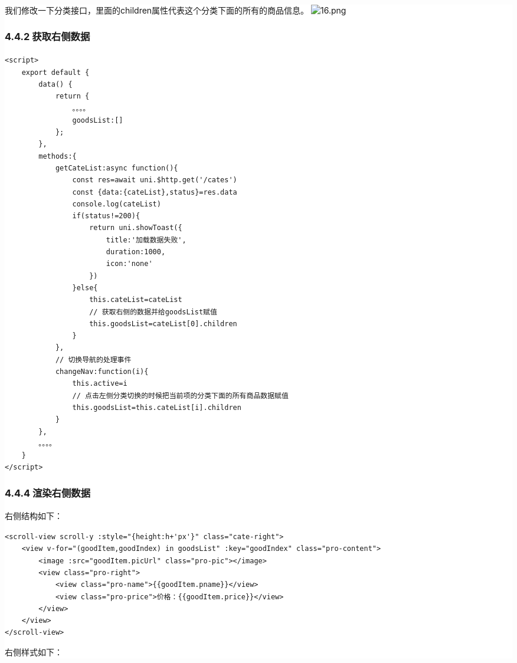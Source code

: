 我们修改一下分类接口，里面的children属性代表这个分类下面的所有的商品信息。
![16.png](https://note.youdao.com/yws/res/6090/WEBRESOURCE2e69cfffbf2cb3b8403c85387f908a5a)

### 4.4.2 获取右侧数据

```
<script>
	export default {
		data() {
			return {
			    。。。。
				goodsList:[]
			};
		},
		methods:{
			getCateList:async function(){
				const res=await uni.$http.get('/cates')
				const {data:{cateList},status}=res.data
				console.log(cateList)
				if(status!=200){
					return uni.showToast({
						title:'加载数据失败',
						duration:1000,
						icon:'none'
					})
				}else{
					this.cateList=cateList
					// 获取右侧的数据并给goodsList赋值
					this.goodsList=cateList[0].children
				}
			},
			// 切换导航的处理事件
			changeNav:function(i){
				this.active=i
				// 点击左侧分类切换的时候把当前项的分类下面的所有商品数据赋值
				this.goodsList=this.cateList[i].children
			}
		},
	    。。。。
	}
</script>
```
### 4.4.4 渲染右侧数据

右侧结构如下：

```
<scroll-view scroll-y :style="{height:h+'px'}" class="cate-right">
	<view v-for="(goodItem,goodIndex) in goodsList" :key="goodIndex" class="pro-content">
		<image :src="goodItem.picUrl" class="pro-pic"></image>
		<view class="pro-right">
			<view class="pro-name">{{goodItem.pname}}</view>
			<view class="pro-price">价格：{{goodItem.price}}</view>
		</view>
	</view>	
</scroll-view>
```
右侧样式如下：
